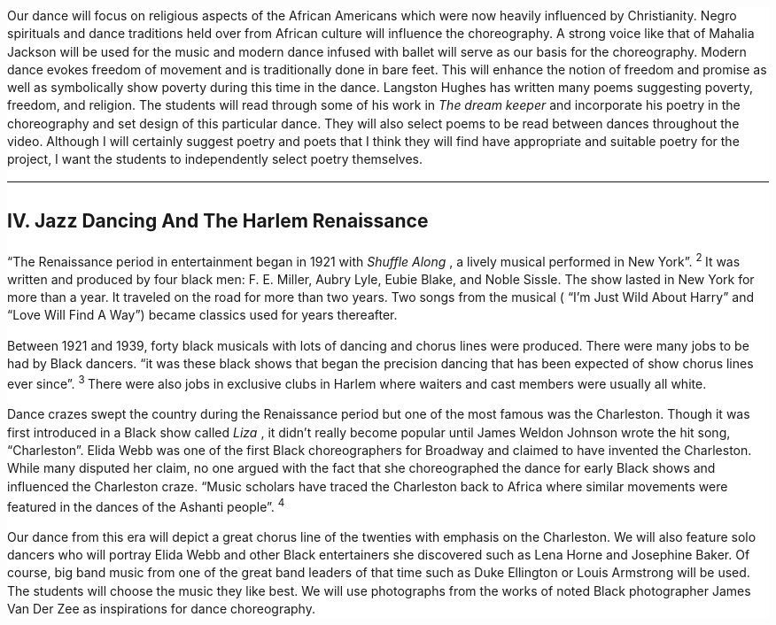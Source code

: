 Our dance will focus on religious aspects of the African Americans which were now heavily influenced by Christianity. Negro spirituals and dance traditions held over from African culture will influence the choreography. A strong voice like that of Mahalia Jackson will be used for the music and modern dance infused with ballet will serve as our basis for the choreography. Modern dance evokes freedom of movement and is traditionally done in bare feet. This will enhance the notion of freedom and promise as well as symbolically show poverty during this time in the dance. Langston Hughes has written many poems suggesting poverty, freedom, and religion. The students will read through some of his work in
<i>
The dream keeper
</i>
and incorporate his poetry in the choreography and set design of this particular dance. They will also select poems to be read between dances throughout the video. Although I will certainly suggest poetry and poets that I think they will find have appropriate and suitable poetry for the project, I want the students to independently select poetry themselves.
</p>
<hr/>
<h2>
IV. Jazz Dancing And The Harlem Renaissance
</h2>
“The Renaissance period in entertainment began in 1921 with
<i>
Shuffle Along
</i>
, a lively musical performed in New York”.
<sup>
2
</sup>
It was written and produced by four black men: F. E. Miller, Aubry Lyle, Eubie Blake, and Noble Sissle. The show lasted in New York for more than a year. It traveled on the road for more than two years. Two songs from the musical ( “I’m Just Wild About Harry” and “Love Will Find A Way”) became classics used for years thereafter.
<p>
Between 1921 and 1939, forty black musicals with lots of dancing and chorus lines were produced. There were many jobs to be had by Black dancers. “it was these black shows that began the precision dancing that has been expected of show chorus lines ever since”.
<sup>
3
</sup>
There were also jobs in exclusive clubs in Harlem where waiters and cast members were usually all white.
</p>
<p>
Dance crazes swept the country during the Renaissance period but one of the most famous was the Charleston. Though it was first introduced in a Black show called
<i>
Liza
</i>
, it didn’t really become popular until James Weldon Johnson wrote the hit song, “Charleston”. Elida Webb was one of the first Black choreographers for Broadway and claimed to have invented the Charleston. While many disputed her claim, no one argued with the fact that she choreographed the dance for early Black shows and influenced the Charleston craze. “Music scholars have traced the Charleston back to Africa where similar movements were featured in the dances of the Ashanti people”.
<sup>
4
</sup>
</p>
<p>
Our dance from this era will depict a great chorus line of the twenties with emphasis on the Charleston. We will also feature solo dancers who will portray Elida Webb and other Black entertainers she discovered such as Lena Horne and Josephine Baker. Of course, big band music from one of the great band leaders of that time such as Duke Ellington or Louis Armstrong will be used. The students will choose the music they like best. We will use photographs from the works of noted Black photographer James Van Der Zee as inspirations for dance choreography.